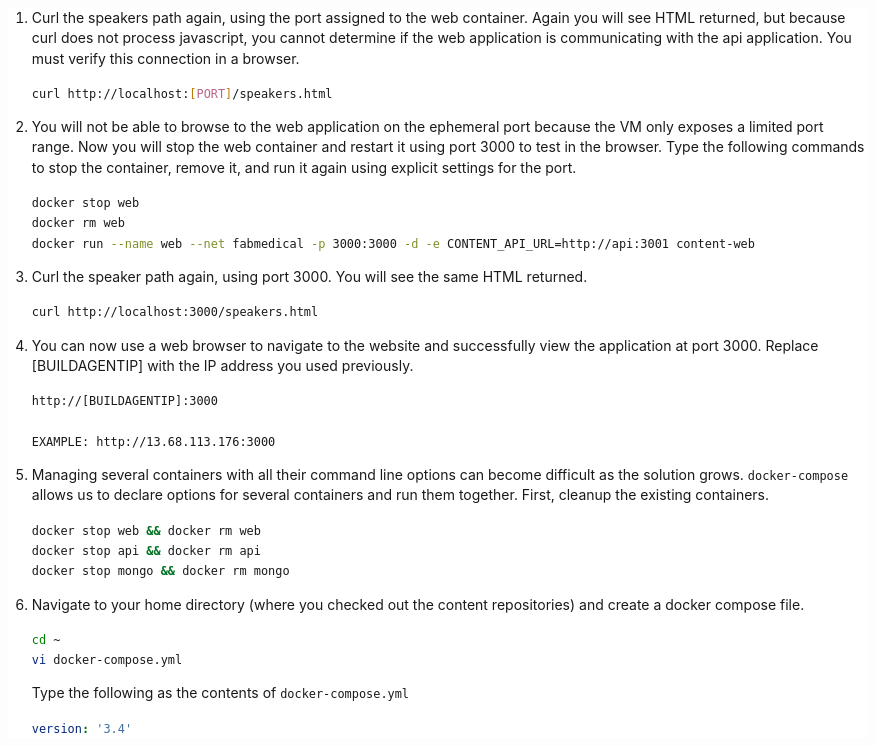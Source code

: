 1. Curl the speakers path again, using the port assigned to the web container. Again you will see HTML returned, but because curl does not process javascript, you cannot determine if the web application is communicating with the api application.  You must verify this connection in a browser.

    ```bash
    curl http://localhost:[PORT]/speakers.html
    ```

1. You will not be able to browse to the web application on the ephemeral port because the VM only exposes a limited port range. Now you will stop the web container and restart it using port 3000 to test in the browser. Type the following commands to stop the container, remove it, and run it again using explicit settings for the port.

    ```bash
    docker stop web
    docker rm web
    docker run --name web --net fabmedical -p 3000:3000 -d -e CONTENT_API_URL=http://api:3001 content-web
    ```

1. Curl the speaker path again, using port 3000. You will see the same HTML returned.

    ```bash
    curl http://localhost:3000/speakers.html
    ```

1. You can now use a web browser to navigate to the website and successfully view the application at port 3000. Replace [BUILDAGENTIP] with the IP address you used previously.

    ```bash
    http://[BUILDAGENTIP]:3000

    EXAMPLE: http://13.68.113.176:3000
    ```

1. Managing several containers with all their command line options can become difficult as the solution grows.  `docker-compose` allows us to declare options for several containers and run them together.  First, cleanup the existing containers.

    ```bash
    docker stop web && docker rm web
    docker stop api && docker rm api
    docker stop mongo && docker rm mongo
    ```

1. Navigate to your home directory (where you checked out the content repositories) and create a docker compose file.

    ```bash
    cd ~
    vi docker-compose.yml
    ```

    Type the following as the contents of `docker-compose.yml`

    ```yaml
    version: '3.4'

